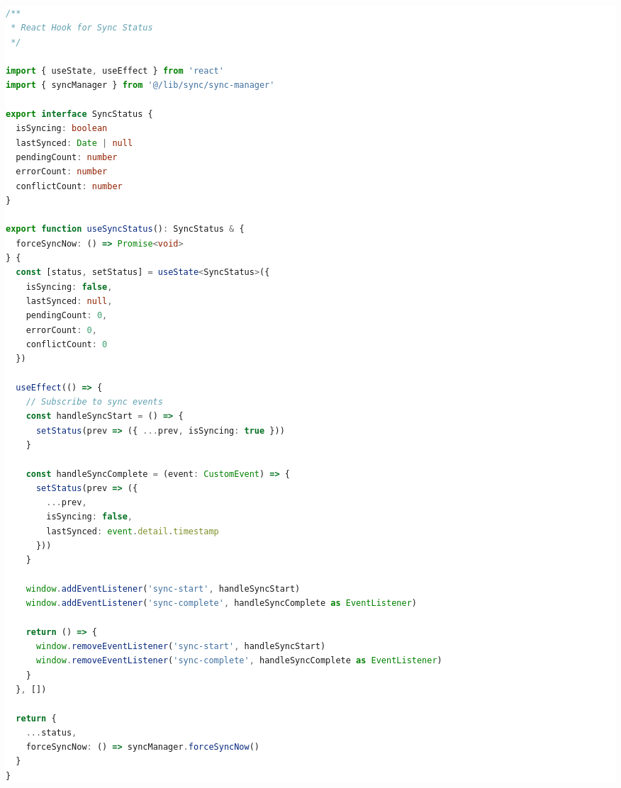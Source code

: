 ```typescript
/**
 * React Hook for Sync Status
 */

import { useState, useEffect } from 'react'
import { syncManager } from '@/lib/sync/sync-manager'

export interface SyncStatus {
  isSyncing: boolean
  lastSynced: Date | null
  pendingCount: number
  errorCount: number
  conflictCount: number
}

export function useSyncStatus(): SyncStatus & {
  forceSyncNow: () => Promise<void>
} {
  const [status, setStatus] = useState<SyncStatus>({
    isSyncing: false,
    lastSynced: null,
    pendingCount: 0,
    errorCount: 0,
    conflictCount: 0
  })

  useEffect(() => {
    // Subscribe to sync events
    const handleSyncStart = () => {
      setStatus(prev => ({ ...prev, isSyncing: true }))
    }

    const handleSyncComplete = (event: CustomEvent) => {
      setStatus(prev => ({
        ...prev,
        isSyncing: false,
        lastSynced: event.detail.timestamp
      }))
    }

    window.addEventListener('sync-start', handleSyncStart)
    window.addEventListener('sync-complete', handleSyncComplete as EventListener)

    return () => {
      window.removeEventListener('sync-start', handleSyncStart)
      window.removeEventListener('sync-complete', handleSyncComplete as EventListener)
    }
  }, [])

  return {
    ...status,
    forceSyncNow: () => syncManager.forceSyncNow()
  }
}
```
